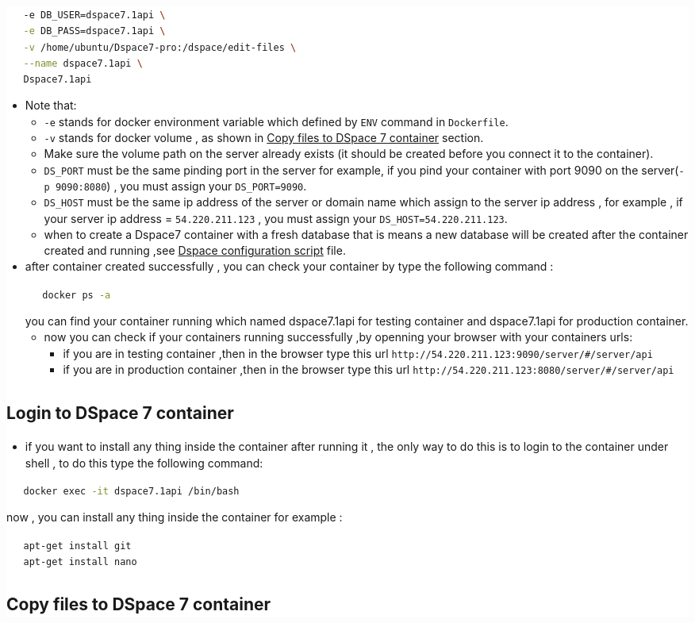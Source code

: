   ```bash
     -e DB_USER=dspace7.1api \
     -e DB_PASS=dspace7.1api \
     -v /home/ubuntu/Dspace7-pro:/dspace/edit-files \
     --name dspace7.1api \
     Dspace7.1api
  ```
- Note that:
  - `-e` stands for docker environment variable which defined by `ENV` command in `Dockerfile`.
  - `-v` stands for docker volume , as shown in [Copy files to DSpace 7 container](#copy-files-to-dspace-7-container) section.
  - Make sure the volume path on the server already exists (it should be created before you connect it to the container).
  - `DS_PORT` must be the same pinding port in the server for example, if you pind your container with port 9090 on the server(`-p 9090:8080`) , you must assign your `DS_PORT=9090`.
  - `DS_HOST` must be the same ip address of the server or domain name which assign to the server ip address , for example , if your server ip address = `54.220.211.123` , you must assign your `DS_HOST=54.220.211.123`.
  - when to create a Dspace7 container with a fresh database that is means a new database will be created after the container created and running ,see [Dspace configuration script](https://github.com/attia-alshareef/Dspace7/blob/master/pre-conf-files/dspace-pre-config.sh) file.
- after container created successfully , you can check your container by type the following command :
  ```bash
     docker ps -a
  ```
  you can find your container running which named dspace7.1api for testing container and dspace7.1api for production container.
  - now you can check if your containers running successfully ,by openning your browser with your containers urls:
    - if you are in testing container ,then in the browser type this url `http://54.220.211.123:9090/server/#/server/api`
    - if you are in production container ,then in the browser type this url `http://54.220.211.123:8080/server/#/server/api`

## Login to DSpace 7 container

- if you want to install any thing inside the container after running it , the only way to do this is to login to the container
  under shell , to do this type the following command:

```bash
   docker exec -it dspace7.1api /bin/bash
```

now , you can install any thing inside the container for example :

```bash
   apt-get install git
   apt-get install nano
```

## Copy files to DSpace 7 container
